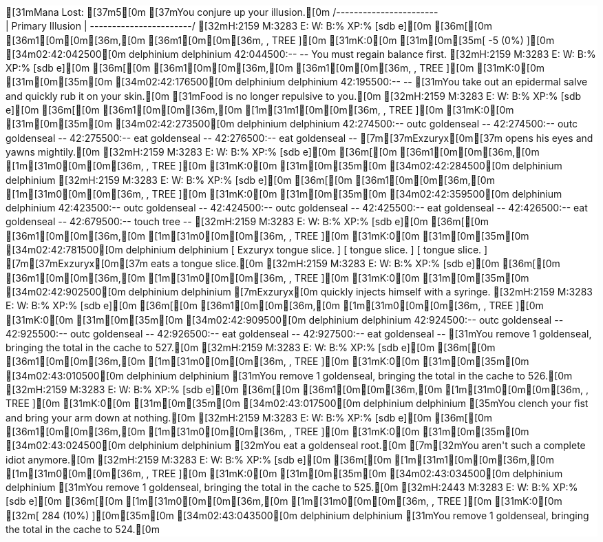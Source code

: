 [31mMana Lost: [37m5[0m
[37mYou conjure up your illusion.[0m
/-----------------------\
|    Primary Illusion   |
\-----------------------/
[32mH:2159 M:3283 E: W: B:% XP:% [sdb e][0m [36m[[0m [36m1[0m[0m[36m,[0m [36m1[0m[0m[36m, , TREE ][0m [31mK:0[0m [31m[0m[35m[ -5 (0%) ][0m [34m02:42:042500[0m delphinium delphinium
42:044500:--  --
You must regain balance first.
[32mH:2159 M:3283 E: W: B:% XP:% [sdb e][0m [36m[[0m [36m1[0m[0m[36m,[0m [36m1[0m[0m[36m, , TREE ][0m [31mK:0[0m [31m[0m[35m[0m [34m02:42:176500[0m delphinium delphinium
42:195500:--  --
[31mYou take out an epidermal salve and quickly rub it on your skin.[0m
[31mFood is no longer repulsive to you.[0m
[32mH:2159 M:3283 E: W: B:% XP:% [sdb e][0m [36m[[0m [36m1[0m[0m[36m,[0m [1m[31m1[0m[0m[36m, , TREE ][0m [31mK:0[0m [31m[0m[35m[0m [34m02:42:273500[0m delphinium delphinium
42:274500:-- outc goldenseal --
42:274500:-- outc goldenseal --
42:275500:-- eat goldenseal --
42:276500:-- eat goldenseal --
[7m[37mExzuryx[0m[37m opens his eyes and yawns mightily.[0m
[32mH:2159 M:3283 E: W: B:% XP:% [sdb e][0m [36m[[0m [36m1[0m[0m[36m,[0m [1m[31m0[0m[0m[36m, , TREE ][0m [31mK:0[0m [31m[0m[35m[0m [34m02:42:284500[0m delphinium delphinium
[32mH:2159 M:3283 E: W: B:% XP:% [sdb e][0m [36m[[0m [36m1[0m[0m[36m,[0m [1m[31m0[0m[0m[36m, , TREE ][0m [31mK:0[0m [31m[0m[35m[0m [34m02:42:359500[0m delphinium delphinium
42:423500:-- outc goldenseal --
42:424500:-- outc goldenseal --
42:425500:-- eat goldenseal --
42:426500:-- eat goldenseal --
42:679500:-- touch tree --
[32mH:2159 M:3283 E: W: B:% XP:% [sdb e][0m [36m[[0m [36m1[0m[0m[36m,[0m [1m[31m0[0m[0m[36m, , TREE ][0m [31mK:0[0m [31m[0m[35m[0m [34m02:42:781500[0m delphinium delphinium
[ Exzuryx tongue slice. ] [ tongue slice. ] [ tongue slice. ]
[7m[37mExzuryx[0m[37m eats a tongue slice.[0m
[32mH:2159 M:3283 E: W: B:% XP:% [sdb e][0m [36m[[0m [36m1[0m[0m[36m,[0m [1m[31m0[0m[0m[36m, , TREE ][0m [31mK:0[0m [31m[0m[35m[0m [34m02:42:902500[0m delphinium delphinium
[7mExzuryx[0m quickly injects himself with a syringe.
[32mH:2159 M:3283 E: W: B:% XP:% [sdb e][0m [36m[[0m [36m1[0m[0m[36m,[0m [1m[31m0[0m[0m[36m, , TREE ][0m [31mK:0[0m [31m[0m[35m[0m [34m02:42:909500[0m delphinium delphinium
42:924500:-- outc goldenseal --
42:925500:-- outc goldenseal --
42:926500:-- eat goldenseal --
42:927500:-- eat goldenseal --
[31mYou remove 1 goldenseal, bringing the total in the cache to 527.[0m
[32mH:2159 M:3283 E: W: B:% XP:% [sdb e][0m [36m[[0m [36m1[0m[0m[36m,[0m [1m[31m0[0m[0m[36m, , TREE ][0m [31mK:0[0m [31m[0m[35m[0m [34m02:43:010500[0m delphinium delphinium
[31mYou remove 1 goldenseal, bringing the total in the cache to 526.[0m
[32mH:2159 M:3283 E: W: B:% XP:% [sdb e][0m [36m[[0m [36m1[0m[0m[36m,[0m [1m[31m0[0m[0m[36m, , TREE ][0m [31mK:0[0m [31m[0m[35m[0m [34m02:43:017500[0m delphinium delphinium
[35mYou clench your fist and bring your arm down at nothing.[0m
[32mH:2159 M:3283 E: W: B:% XP:% [sdb e][0m [36m[[0m [36m1[0m[0m[36m,[0m [1m[31m0[0m[0m[36m, , TREE ][0m [31mK:0[0m [31m[0m[35m[0m [34m02:43:024500[0m delphinium delphinium
[32mYou eat a goldenseal root.[0m
[7m[32mYou aren't such a complete idiot anymore.[0m
[32mH:2159 M:3283 E: W: B:% XP:% [sdb e][0m [36m[[0m [1m[31m1[0m[0m[36m,[0m [1m[31m0[0m[0m[36m, , TREE ][0m [31mK:0[0m [31m[0m[35m[0m [34m02:43:034500[0m delphinium delphinium
[31mYou remove 1 goldenseal, bringing the total in the cache to 525.[0m
[32mH:2443 M:3283 E: W: B:% XP:% [sdb e][0m [36m[[0m [1m[31m0[0m[0m[36m,[0m [1m[31m0[0m[0m[36m, , TREE ][0m [31mK:0[0m [32m[ 284 (10%) ][0m[35m[0m [34m02:43:043500[0m delphinium delphinium
[31mYou remove 1 goldenseal, bringing the total in the cache to 524.[0m